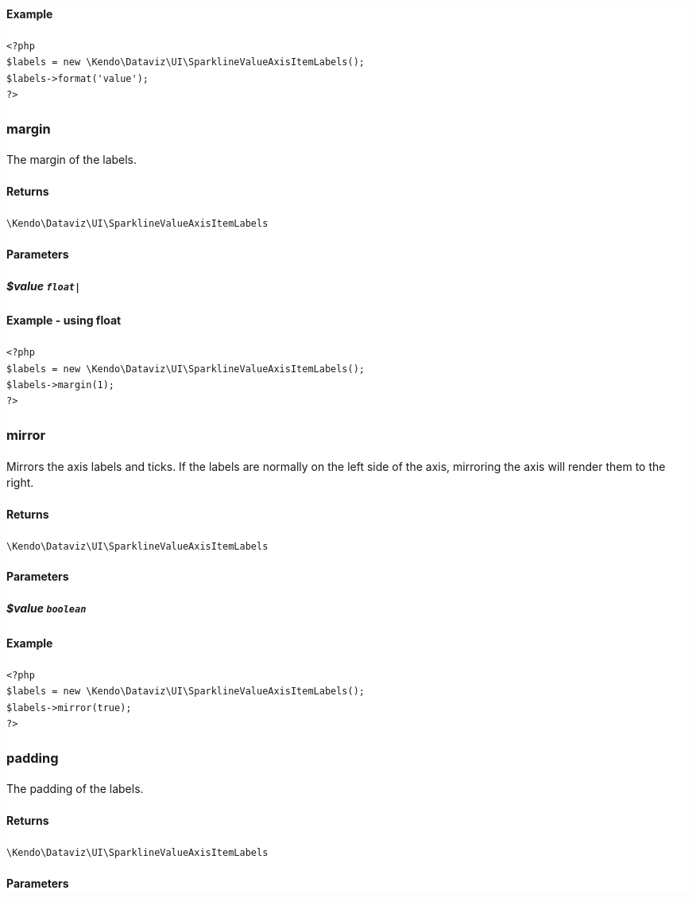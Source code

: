 

#### Example 
    <?php
    $labels = new \Kendo\Dataviz\UI\SparklineValueAxisItemLabels();
    $labels->format('value');
    ?>

### margin
The margin of the labels.

#### Returns
`\Kendo\Dataviz\UI\SparklineValueAxisItemLabels`

#### Parameters

##### $value `float|`



#### Example  - using float
    <?php
    $labels = new \Kendo\Dataviz\UI\SparklineValueAxisItemLabels();
    $labels->margin(1);
    ?>

### mirror
Mirrors the axis labels and ticks.
If the labels are normally on the left side of the axis,
mirroring the axis will render them to the right.

#### Returns
`\Kendo\Dataviz\UI\SparklineValueAxisItemLabels`

#### Parameters

##### $value `boolean`



#### Example 
    <?php
    $labels = new \Kendo\Dataviz\UI\SparklineValueAxisItemLabels();
    $labels->mirror(true);
    ?>

### padding
The padding of the labels.

#### Returns
`\Kendo\Dataviz\UI\SparklineValueAxisItemLabels`

#### Parameters
